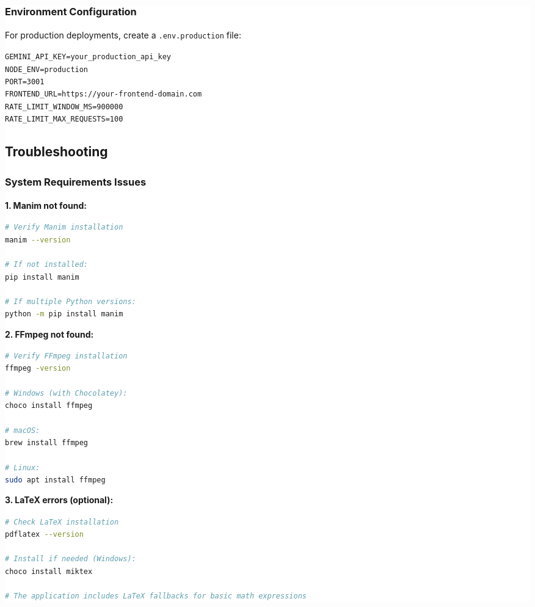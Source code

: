 ### Environment Configuration

For production deployments, create a `.env.production` file:

```env
GEMINI_API_KEY=your_production_api_key
NODE_ENV=production
PORT=3001
FRONTEND_URL=https://your-frontend-domain.com
RATE_LIMIT_WINDOW_MS=900000
RATE_LIMIT_MAX_REQUESTS=100
```

## Troubleshooting

### System Requirements Issues

**1. Manim not found:**
```bash
# Verify Manim installation
manim --version

# If not installed:
pip install manim

# If multiple Python versions:
python -m pip install manim
```

**2. FFmpeg not found:**
```bash
# Verify FFmpeg installation
ffmpeg -version

# Windows (with Chocolatey):
choco install ffmpeg

# macOS:
brew install ffmpeg

# Linux:
sudo apt install ffmpeg
```

**3. LaTeX errors (optional):**
```bash
# Check LaTeX installation
pdflatex --version

# Install if needed (Windows):
choco install miktex

# The application includes LaTeX fallbacks for basic math expressions
```

